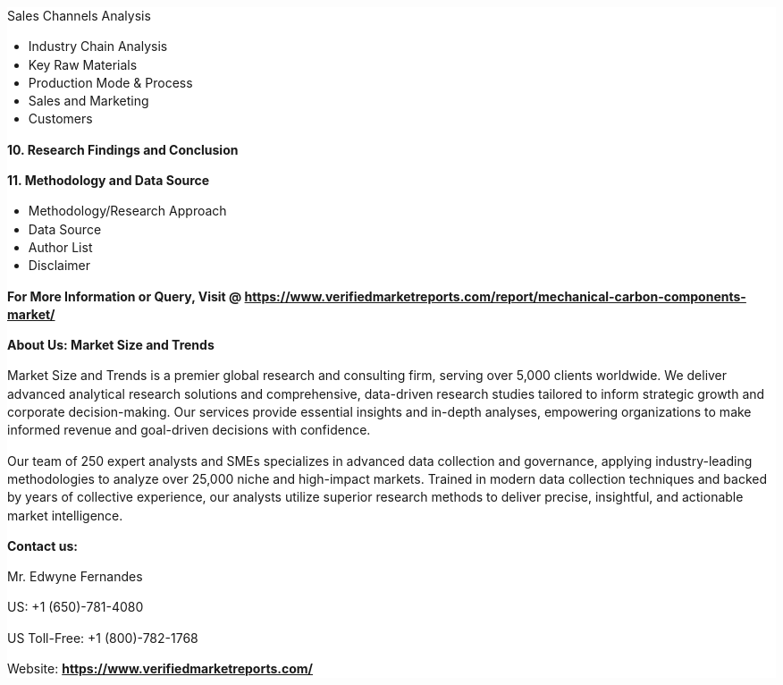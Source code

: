 Sales Channels Analysis</strong></p><ul><li>Industry Chain Analysis</li><li>Key Raw Materials</li><li>Production Mode &amp; Process</li><li>Sales and Marketing</li><li>Customers</li></ul><p><strong>10. Research Findings and Conclusion</strong></p><p><strong>11. Methodology and Data Source</strong></p><ul><li>Methodology/Research Approach</li><li>Data Source</li><li>Author List</li><li>Disclaimer</li></ul></p><p><strong>For More Information or Query, Visit @ <a href="https://www.verifiedmarketreports.com/report/mechanical-carbon-components-market/">https://www.verifiedmarketreports.com/report/mechanical-carbon-components-market/</a></strong></p><p><strong>About Us: Market Size and Trends</strong></p><p>Market Size and Trends is a premier global research and consulting firm, serving over 5,000 clients worldwide. We deliver advanced analytical research solutions and comprehensive, data-driven research studies tailored to inform strategic growth and corporate decision-making. Our services provide essential insights and in-depth analyses, empowering organizations to make informed revenue and goal-driven decisions with confidence.</p><p>Our team of 250 expert analysts and SMEs specializes in advanced data collection and governance, applying industry-leading methodologies to analyze over 25,000 niche and high-impact markets. Trained in modern data collection techniques and backed by years of collective experience, our analysts utilize superior research methods to deliver precise, insightful, and actionable market intelligence.</p><p><strong>Contact us:</strong></p><p>Mr. Edwyne Fernandes</p><p>US: +1 (650)-781-4080</p><p>US Toll-Free: +1 (800)-782-1768</p><p>Website: <strong><a href="https://www.verifiedmarketreports.com/">https://www.verifiedmarketreports.com/</a></strong></p>
